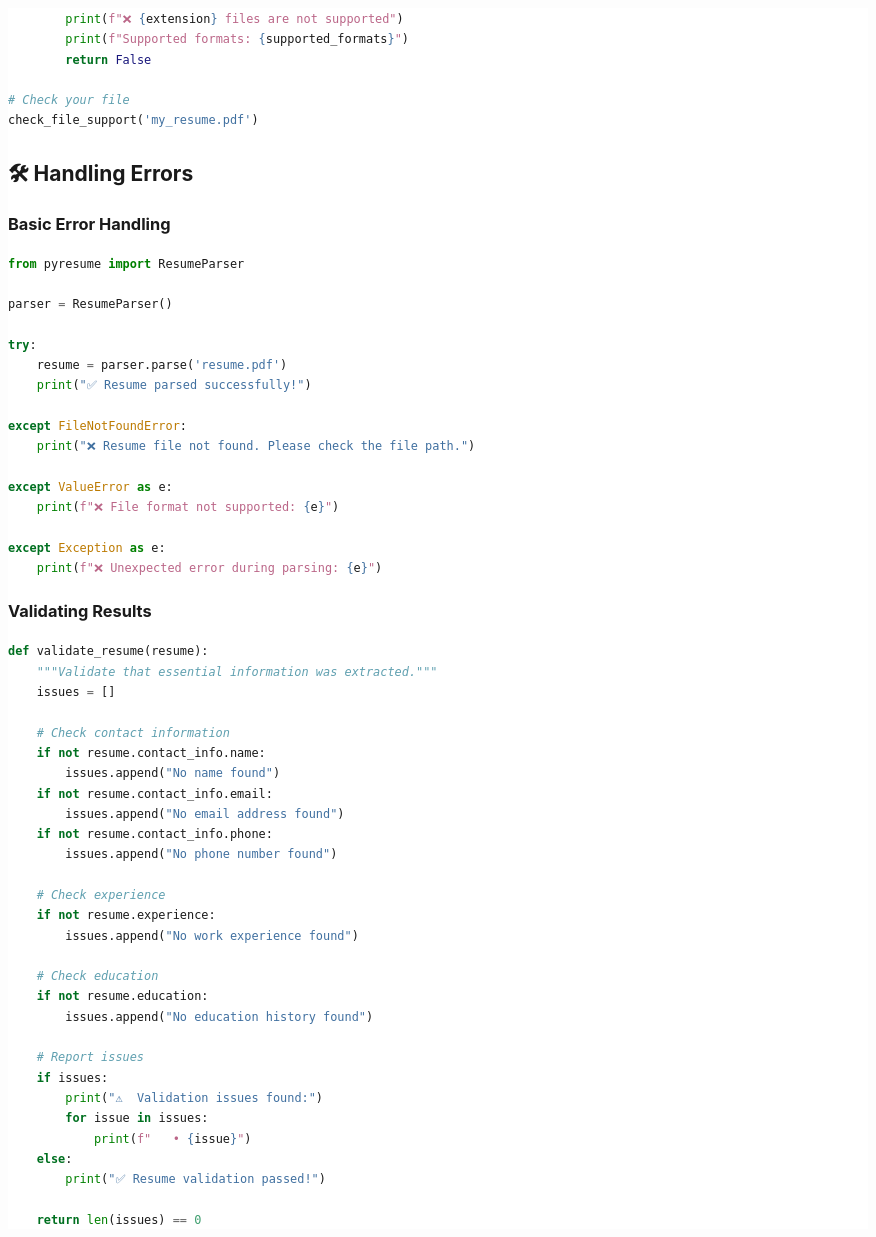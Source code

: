 ```python
        print(f"❌ {extension} files are not supported")
        print(f"Supported formats: {supported_formats}")
        return False

# Check your file
check_file_support('my_resume.pdf')
```

## 🛠️ Handling Errors

### Basic Error Handling

```python
from pyresume import ResumeParser

parser = ResumeParser()

try:
    resume = parser.parse('resume.pdf')
    print("✅ Resume parsed successfully!")
    
except FileNotFoundError:
    print("❌ Resume file not found. Please check the file path.")
    
except ValueError as e:
    print(f"❌ File format not supported: {e}")
    
except Exception as e:
    print(f"❌ Unexpected error during parsing: {e}")
```

### Validating Results

```python
def validate_resume(resume):
    """Validate that essential information was extracted."""
    issues = []
    
    # Check contact information
    if not resume.contact_info.name:
        issues.append("No name found")
    if not resume.contact_info.email:
        issues.append("No email address found")
    if not resume.contact_info.phone:
        issues.append("No phone number found")
    
    # Check experience
    if not resume.experience:
        issues.append("No work experience found")
    
    # Check education
    if not resume.education:
        issues.append("No education history found")
    
    # Report issues
    if issues:
        print("⚠️  Validation issues found:")
        for issue in issues:
            print(f"   • {issue}")
    else:
        print("✅ Resume validation passed!")
    
    return len(issues) == 0
```
